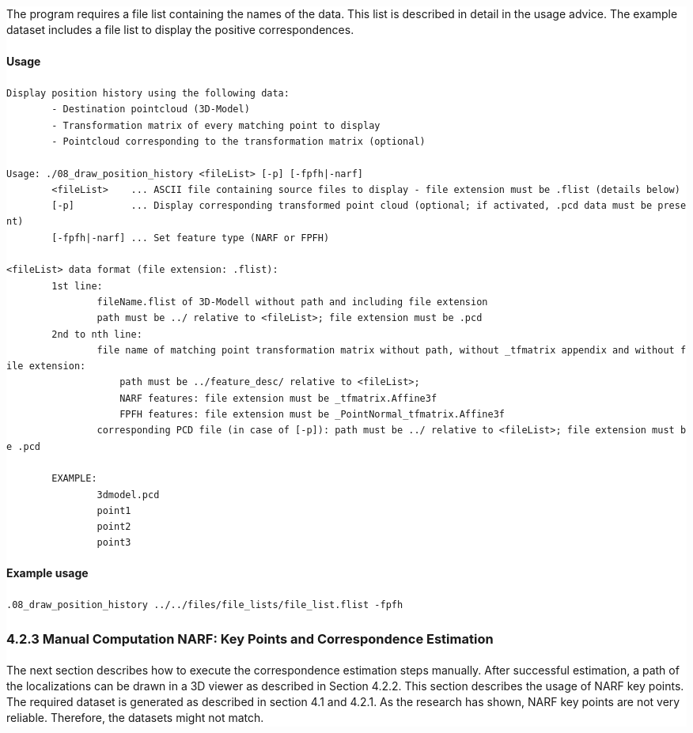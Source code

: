 The program requires a file list containing the names of the data. This list is described in detail in the usage advice. The example dataset includes a file list to display the positive correspondences.

#### Usage
```console
Display position history using the following data: 
        - Destination pointcloud (3D-Model) 
        - Transformation matrix of every matching point to display 
        - Pointcloud corresponding to the transformation matrix (optional) 

Usage: ./08_draw_position_history <fileList> [-p] [-fpfh|-narf] 
        <fileList>    ... ASCII file containing source files to display - file extension must be .flist (details below) 
        [-p]          ... Display corresponding transformed point cloud (optional; if activated, .pcd data must be present) 
        [-fpfh|-narf] ... Set feature type (NARF or FPFH) 

<fileList> data format (file extension: .flist): 
        1st line: 
                fileName.flist of 3D-Modell without path and including file extension 
                path must be ../ relative to <fileList>; file extension must be .pcd 
        2nd to nth line: 
                file name of matching point transformation matrix without path, without _tfmatrix appendix and without file extension: 
                    path must be ../feature_desc/ relative to <fileList>; 
                    NARF features: file extension must be _tfmatrix.Affine3f 
                    FPFH features: file extension must be _PointNormal_tfmatrix.Affine3f 
                corresponding PCD file (in case of [-p]): path must be ../ relative to <fileList>; file extension must be .pcd 

        EXAMPLE: 
                3dmodel.pcd 
                point1 
                point2 
                point3 
```

#### Example usage
```console
.08_draw_position_history ../../files/file_lists/file_list.flist -fpfh
```


### 4.2.3 Manual Computation NARF: Key Points and Correspondence Estimation

The next section describes how to execute the correspondence estimation steps manually. After successful estimation, a path of the localizations can be drawn in a 3D viewer as described in Section 4.2.2. This section describes the usage of NARF key points. The required dataset is generated as described in section 4.1 and 4.2.1. As the research has shown, NARF key points are not very reliable. Therefore, the datasets might not match. 

